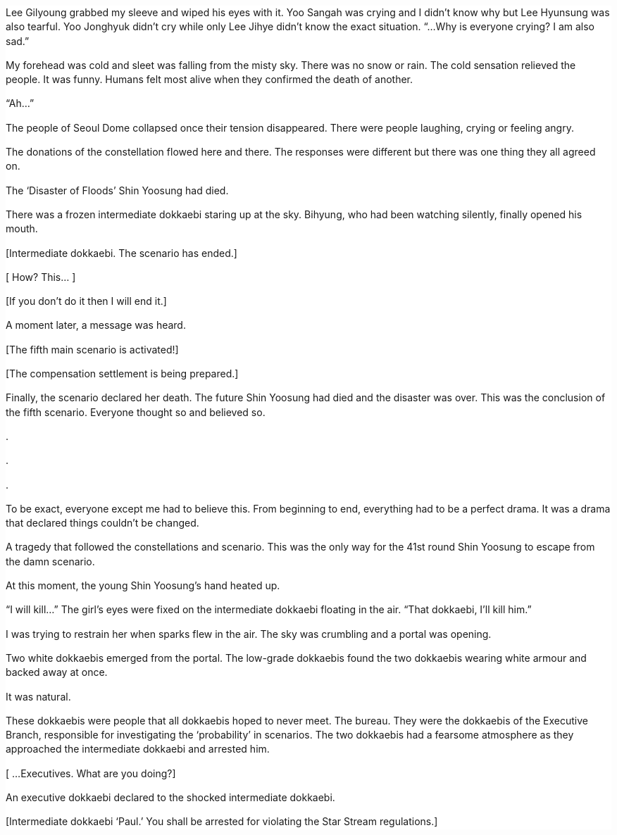 Lee Gilyoung grabbed my sleeve and wiped his eyes with it. Yoo Sangah was crying and I didn’t know why but Lee Hyunsung was also tearful. Yoo Jonghyuk didn’t cry while only Lee Jihye didn’t know the exact situation. “…Why is everyone crying? I am also sad.”

My forehead was cold and sleet was falling from the misty sky. There was no snow or rain. The cold sensation relieved the people. It was funny. Humans felt most alive when they confirmed the death of another.

“Ah…”

The people of Seoul Dome collapsed once their tension disappeared. There were people laughing, crying or feeling angry.

The donations of the constellation flowed here and there. The responses were different but there was one thing they all agreed on.

The ‘Disaster of Floods’ Shin Yoosung had died.

There was a frozen intermediate dokkaebi staring up at the sky. Bihyung, who had been watching silently, finally opened his mouth.

[Intermediate dokkaebi. The scenario has ended.]

[ How? This… ]

[If you don’t do it then I will end it.]

A moment later, a message was heard.

[The fifth main scenario is activated!]

[The compensation settlement is being prepared.]

Finally, the scenario declared her death. The future Shin Yoosung had died and the disaster was over. This was the conclusion of the fifth scenario. Everyone thought so and believed so.

.

.

.

To be exact, everyone except me had to believe this. From beginning to end, everything had to be a perfect drama. It was a drama that declared things couldn’t be changed.

A tragedy that followed the constellations and scenario. This was the only way for the 41st round Shin Yoosung to escape from the damn scenario.

At this moment, the young Shin Yoosung’s hand heated up.

“I will kill…” The girl’s eyes were fixed on the intermediate dokkaebi floating in the air. “That dokkaebi, I’ll kill him.”

I was trying to restrain her when sparks flew in the air. The sky was crumbling and a portal was opening.

Two white dokkaebis emerged from the portal. The low-grade dokkaebis found the two dokkaebis wearing white armour and backed away at once.

It was natural.

These dokkaebis were people that all dokkaebis hoped to never meet. The bureau. They were the dokkaebis of the Executive Branch, responsible for investigating the ‘probability’ in scenarios. The two dokkaebis had a fearsome atmosphere as they approached the intermediate dokkaebi and arrested him.

[ …Executives. What are you doing?]

An executive dokkaebi declared to the shocked intermediate dokkaebi.

[Intermediate dokkaebi ‘Paul.’ You shall be arrested for violating the Star Stream regulations.]
